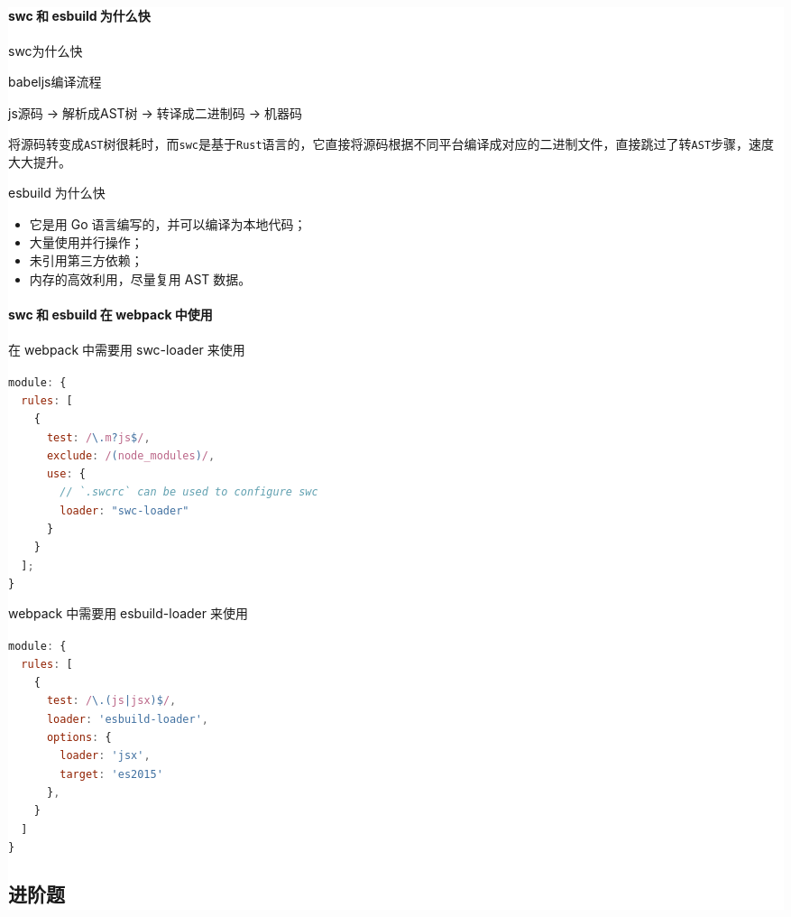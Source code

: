
#### swc 和 esbuild 为什么快

swc为什么快

babeljs编译流程

js源码 -> 解析成AST树 -> 转译成二进制码 -> 机器码

将源码转变成`AST`树很耗时，而`swc`是基于`Rust`语言的，它直接将源码根据不同平台编译成对应的二进制文件，直接跳过了转`AST`步骤，速度大大提升。

esbuild 为什么快

- 它是用 Go 语言编写的，并可以编译为本地代码；
- 大量使用并行操作；
- 未引用第三方依赖；
- 内存的高效利用，尽量复用 AST 数据。


#### swc 和 esbuild 在 webpack 中使用

在 webpack 中需要用 swc-loader 来使用

```javascript
module: {
  rules: [
    {
      test: /\.m?js$/,
      exclude: /(node_modules)/,
      use: {
        // `.swcrc` can be used to configure swc
        loader: "swc-loader"
      }
    }
  ];
}
```

webpack 中需要用 esbuild-loader 来使用

```javascript
module: {
  rules: [
    {
      test: /\.(js|jsx)$/,
      loader: 'esbuild-loader',
      options: {
        loader: 'jsx',
        target: 'es2015'
      },
    }
  ]
}
```

## 进阶题
